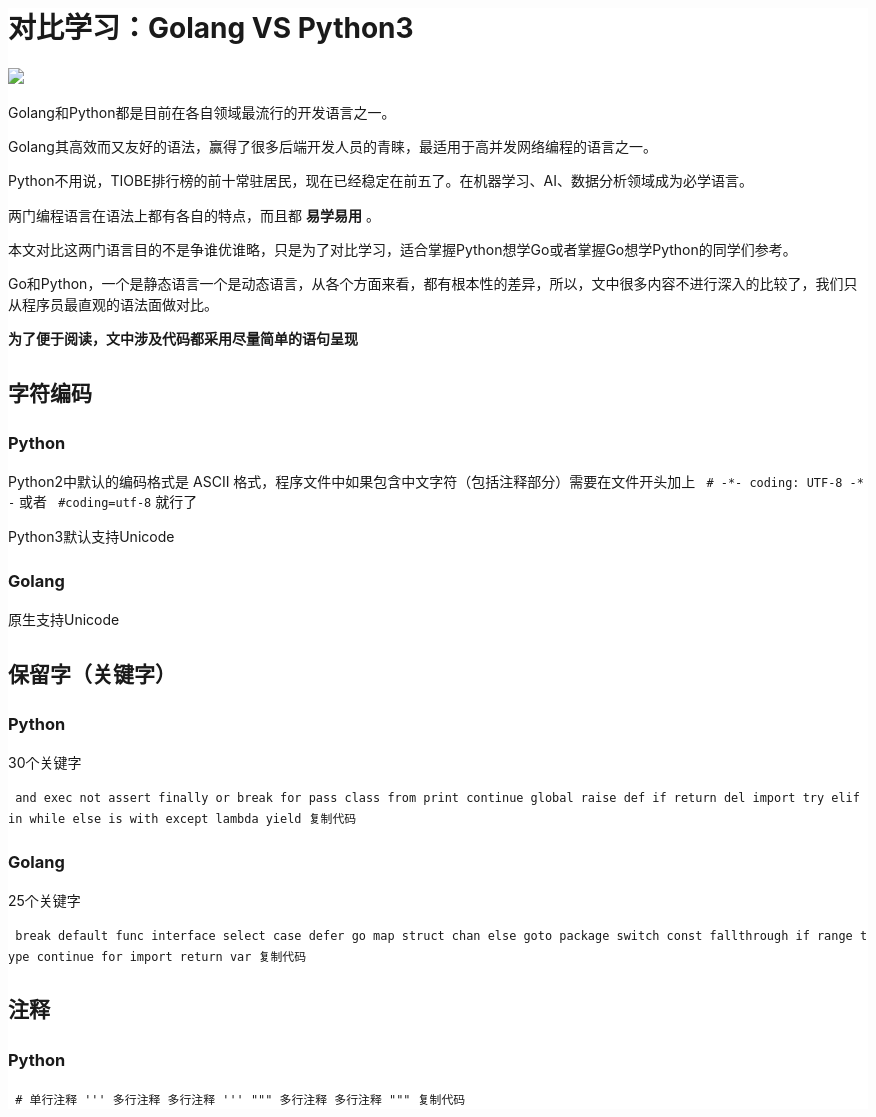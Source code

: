 # 对比学习：Golang VS Python3 #

![](https://user-gold-cdn.xitu.io/2019/5/13/16ab0b937e7329d4?imageView2/0/w/1280/h/960/ignore-error/1)

Golang和Python都是目前在各自领域最流行的开发语言之一。

Golang其高效而又友好的语法，赢得了很多后端开发人员的青睐，最适用于高并发网络编程的语言之一。

Python不用说，TIOBE排行榜的前十常驻居民，现在已经稳定在前五了。在机器学习、AI、数据分析领域成为必学语言。

两门编程语言在语法上都有各自的特点，而且都 **易学易用** 。

本文对比这两门语言目的不是争谁优谁略，只是为了对比学习，适合掌握Python想学Go或者掌握Go想学Python的同学们参考。

Go和Python，一个是静态语言一个是动态语言，从各个方面来看，都有根本性的差异，所以，文中很多内容不进行深入的比较了，我们只从程序员最直观的语法面做对比。

**为了便于阅读，文中涉及代码都采用尽量简单的语句呈现**

## 字符编码 ##

### Python ###

Python2中默认的编码格式是 ASCII 格式，程序文件中如果包含中文字符（包括注释部分）需要在文件开头加上 ` # -*- coding: UTF-8 -*-` 或者 ` #coding=utf-8` 就行了

Python3默认支持Unicode

### Golang ###

原生支持Unicode

## 保留字（关键字） ##

### Python ###

30个关键字

` and exec not assert finally or break for pass class from print continue global raise def if return del import try elif in while else is with except lambda yield 复制代码`

### Golang ###

25个关键字

` break default func interface select case defer go map struct chan else goto package switch const fallthrough if range type continue for import return var 复制代码`

## 注释 ##

### Python ###

` # 单行注释 ''' 多行注释 多行注释 ''' """ 多行注释 多行注释 """ 复制代码`
